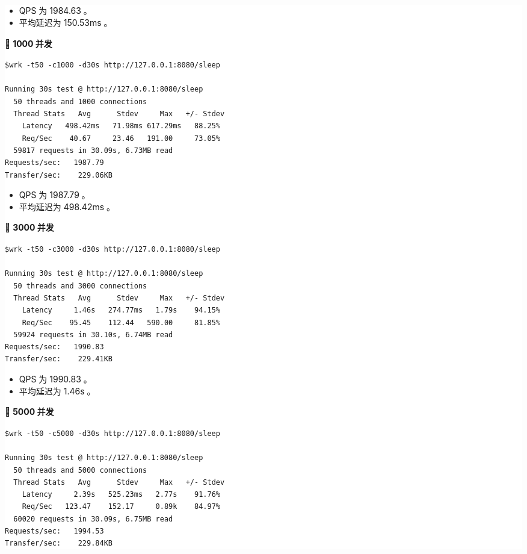 - QPS 为 1984.63 。
- 平均延迟为 150.53ms 。



🚚 **1000 并发**

```shell
$wrk -t50 -c1000 -d30s http://127.0.0.1:8080/sleep

Running 30s test @ http://127.0.0.1:8080/sleep
  50 threads and 1000 connections
  Thread Stats   Avg      Stdev     Max   +/- Stdev
    Latency   498.42ms   71.98ms 617.29ms   88.25%
    Req/Sec    40.67     23.46   191.00     73.05%
  59817 requests in 30.09s, 6.73MB read
Requests/sec:   1987.79
Transfer/sec:    229.06KB
```

- QPS 为 1987.79 。
- 平均延迟为 498.42ms 。



🚚 **3000 并发**

```shell
$wrk -t50 -c3000 -d30s http://127.0.0.1:8080/sleep

Running 30s test @ http://127.0.0.1:8080/sleep
  50 threads and 3000 connections
  Thread Stats   Avg      Stdev     Max   +/- Stdev
    Latency     1.46s   274.77ms   1.79s    94.15%
    Req/Sec    95.45    112.44   590.00     81.85%
  59924 requests in 30.10s, 6.74MB read
Requests/sec:   1990.83
Transfer/sec:    229.41KB
```

- QPS 为 1990.83 。
- 平均延迟为 1.46s 。



🚚 **5000 并发**

```shell
$wrk -t50 -c5000 -d30s http://127.0.0.1:8080/sleep

Running 30s test @ http://127.0.0.1:8080/sleep
  50 threads and 5000 connections
  Thread Stats   Avg      Stdev     Max   +/- Stdev
    Latency     2.39s   525.23ms   2.77s    91.76%
    Req/Sec   123.47    152.17     0.89k    84.97%
  60020 requests in 30.09s, 6.75MB read
Requests/sec:   1994.53
Transfer/sec:    229.84KB
```
